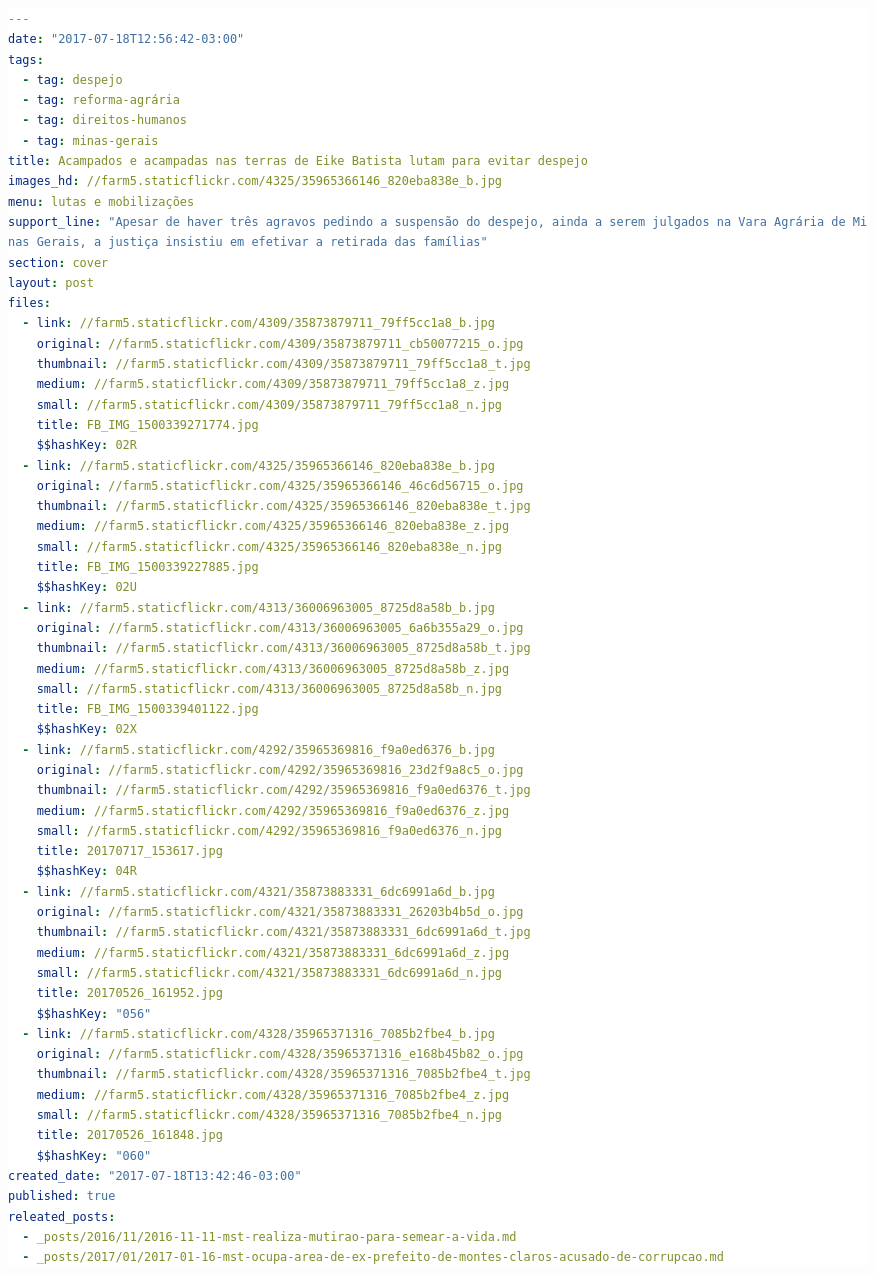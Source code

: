 ```yaml
---
date: "2017-07-18T12:56:42-03:00"
tags:
  - tag: despejo
  - tag: reforma-agrária
  - tag: direitos-humanos
  - tag: minas-gerais
title: Acampados e acampadas nas terras de Eike Batista lutam para evitar despejo
images_hd: //farm5.staticflickr.com/4325/35965366146_820eba838e_b.jpg
menu: lutas e mobilizações
support_line: "Apesar de haver três agravos pedindo a suspensão do despejo, ainda a serem julgados na Vara Agrária de Minas Gerais, a justiça insistiu em efetivar a retirada das famílias"
section: cover
layout: post
files:
  - link: //farm5.staticflickr.com/4309/35873879711_79ff5cc1a8_b.jpg
    original: //farm5.staticflickr.com/4309/35873879711_cb50077215_o.jpg
    thumbnail: //farm5.staticflickr.com/4309/35873879711_79ff5cc1a8_t.jpg
    medium: //farm5.staticflickr.com/4309/35873879711_79ff5cc1a8_z.jpg
    small: //farm5.staticflickr.com/4309/35873879711_79ff5cc1a8_n.jpg
    title: FB_IMG_1500339271774.jpg
    $$hashKey: 02R
  - link: //farm5.staticflickr.com/4325/35965366146_820eba838e_b.jpg
    original: //farm5.staticflickr.com/4325/35965366146_46c6d56715_o.jpg
    thumbnail: //farm5.staticflickr.com/4325/35965366146_820eba838e_t.jpg
    medium: //farm5.staticflickr.com/4325/35965366146_820eba838e_z.jpg
    small: //farm5.staticflickr.com/4325/35965366146_820eba838e_n.jpg
    title: FB_IMG_1500339227885.jpg
    $$hashKey: 02U
  - link: //farm5.staticflickr.com/4313/36006963005_8725d8a58b_b.jpg
    original: //farm5.staticflickr.com/4313/36006963005_6a6b355a29_o.jpg
    thumbnail: //farm5.staticflickr.com/4313/36006963005_8725d8a58b_t.jpg
    medium: //farm5.staticflickr.com/4313/36006963005_8725d8a58b_z.jpg
    small: //farm5.staticflickr.com/4313/36006963005_8725d8a58b_n.jpg
    title: FB_IMG_1500339401122.jpg
    $$hashKey: 02X
  - link: //farm5.staticflickr.com/4292/35965369816_f9a0ed6376_b.jpg
    original: //farm5.staticflickr.com/4292/35965369816_23d2f9a8c5_o.jpg
    thumbnail: //farm5.staticflickr.com/4292/35965369816_f9a0ed6376_t.jpg
    medium: //farm5.staticflickr.com/4292/35965369816_f9a0ed6376_z.jpg
    small: //farm5.staticflickr.com/4292/35965369816_f9a0ed6376_n.jpg
    title: 20170717_153617.jpg
    $$hashKey: 04R
  - link: //farm5.staticflickr.com/4321/35873883331_6dc6991a6d_b.jpg
    original: //farm5.staticflickr.com/4321/35873883331_26203b4b5d_o.jpg
    thumbnail: //farm5.staticflickr.com/4321/35873883331_6dc6991a6d_t.jpg
    medium: //farm5.staticflickr.com/4321/35873883331_6dc6991a6d_z.jpg
    small: //farm5.staticflickr.com/4321/35873883331_6dc6991a6d_n.jpg
    title: 20170526_161952.jpg
    $$hashKey: "056"
  - link: //farm5.staticflickr.com/4328/35965371316_7085b2fbe4_b.jpg
    original: //farm5.staticflickr.com/4328/35965371316_e168b45b82_o.jpg
    thumbnail: //farm5.staticflickr.com/4328/35965371316_7085b2fbe4_t.jpg
    medium: //farm5.staticflickr.com/4328/35965371316_7085b2fbe4_z.jpg
    small: //farm5.staticflickr.com/4328/35965371316_7085b2fbe4_n.jpg
    title: 20170526_161848.jpg
    $$hashKey: "060"
created_date: "2017-07-18T13:42:46-03:00"
published: true
releated_posts:
  - _posts/2016/11/2016-11-11-mst-realiza-mutirao-para-semear-a-vida.md
  - _posts/2017/01/2017-01-16-mst-ocupa-area-de-ex-prefeito-de-montes-claros-acusado-de-corrupcao.md
```